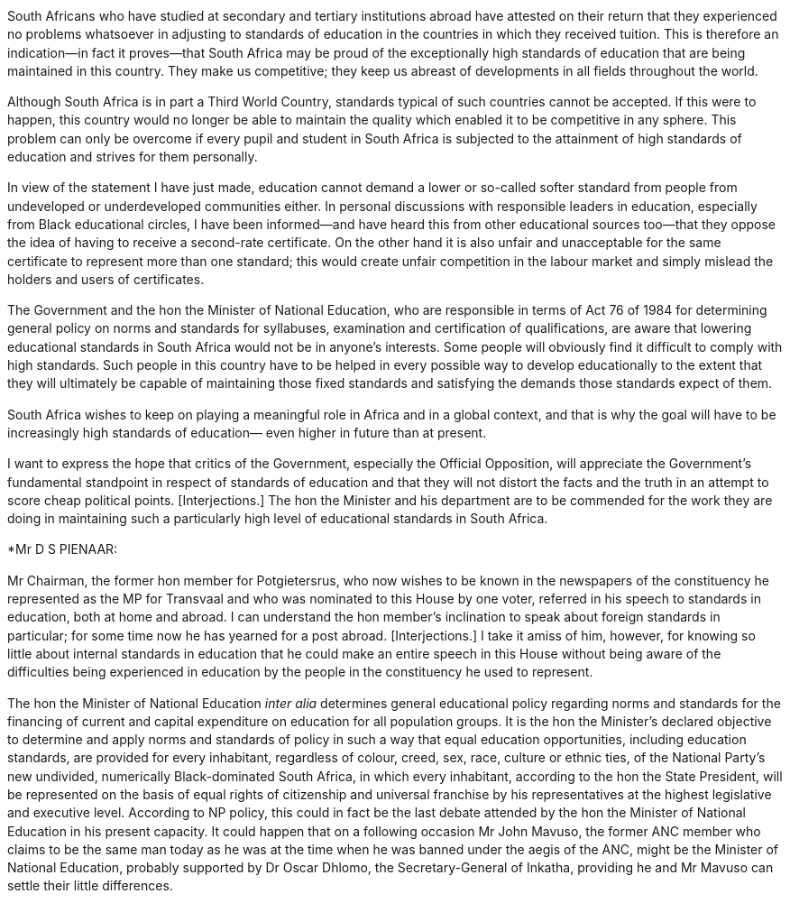 <p>South Africans who have studied at secondary and tertiary institutions abroad have attested on their return that they experienced no problems whatsoever in adjusting to standards of education in the countries in which they received tuition. This is therefore an indication&#x2014;in fact it proves&#x2014;that South Africa may be proud of the exceptionally high standards of education that are being maintained in this country. They make us competitive; they keep us abreast of developments in all fields throughout the world.</p>

<p><span class="col_2407-2408" refersTo="page_0048"/>Although South Africa is in part a Third World Country, standards typical of such countries cannot be accepted. If this were to happen, this country would no longer be able to maintain the quality which enabled it to be competitive in any sphere. This problem can only be overcome if every pupil and student in South Africa is subjected to the attainment of high standards of education and strives for them personally.</p>

<p>In view of the statement I have just made, education cannot demand a lower or so-called softer standard from people from undeveloped or underdeveloped communities either. In personal discussions with responsible leaders in education, especially from Black educational circles, I have been informed&#x2014;and have heard this from other educational sources too&#x2014;that they oppose the idea of having to receive a second-rate certificate. On the other hand it is also unfair and unacceptable for the same certificate to represent more than one standard; this would create unfair competition in the labour market and simply mislead the holders and users of certificates.</p>

<p>The Government and the hon the Minister of National Education, who are responsible in terms of Act 76 of 1984 for determining general policy on norms and standards for syllabuses, examination and certification of qualifications, are aware that lowering educational standards in South Africa would not be in anyone&#x2019;s interests. Some people will obviously find it difficult to comply with high standards. Such people in this country have to be helped in every possible way to develop educationally to the extent that they will ultimately be capable of maintaining those fixed standards and satisfying the demands those standards expect of them.</p>

<p>South Africa wishes to keep on playing a meaningful role in Africa and in a global context, and that is why the goal will have to be increasingly high standards of education&#x2014; even higher in future than at present.</p>

<p>I want to express the hope that critics of the Government, especially the Official Opposition, will appreciate the Government&#x2019;s fundamental standpoint in respect of standards of education and that they will not distort the facts and the truth in an attempt to score cheap political points. [Interjections.] The hon the Minister and his department are to be commended for the work they are doing in maintaining such a particularly high level of educational standards in South Africa.</p>

</speech>

<speech by="#pienaar">

<from>*Mr <person refersTo="hansard_za">D S PIENAAR</person>:</from>

<p>Mr Chairman, the former hon member for Potgietersrus, who now wishes to be known in the newspapers of the constituency he represented as the MP for Transvaal and who was nominated to this House by one voter, referred in his speech to standards in education, both at home and abroad. I can understand the hon member&#x2019;s inclination to speak about foreign standards in particular; for some time now he has yearned for a post abroad. [Interjections.] I take it amiss of him, however, for knowing so little about internal standards in education that he could make an entire speech in this House without being aware of the difficulties being experienced in education by the people in the constituency he used to represent.</p>

<p>The hon the Minister of National Education <i>inter alia</i> determines general educational policy regarding norms and standards for the financing of current and capital expenditure on education for all population groups. It is the hon the Minister&#x2019;s declared objective to determine and apply norms and standards of policy in such a way that equal education opportunities, including education standards, are provided for every inhabitant, regardless of colour, creed, sex, race, culture or ethnic ties, of the National Party&#x2019;s new undivided, numerically Black-dominated South Africa, in which every inhabitant, according to the hon the State President, will be represented on the basis of equal rights of citizenship and universal franchise by his representatives at the highest legislative and executive level. According to NP policy, this could in fact be the last debate attended by the hon the Minister of National Education in his present capacity. It could happen that on a following occasion Mr John Mavuso, the former ANC member who claims to be the same man today as he was at the time when he was banned under the aegis of the ANC, might be the Minister of National Education, probably supported by Dr Oscar Dhlomo, the Secretary-General of Inkatha, providing he and Mr Mavuso can settle their little differences.</p>